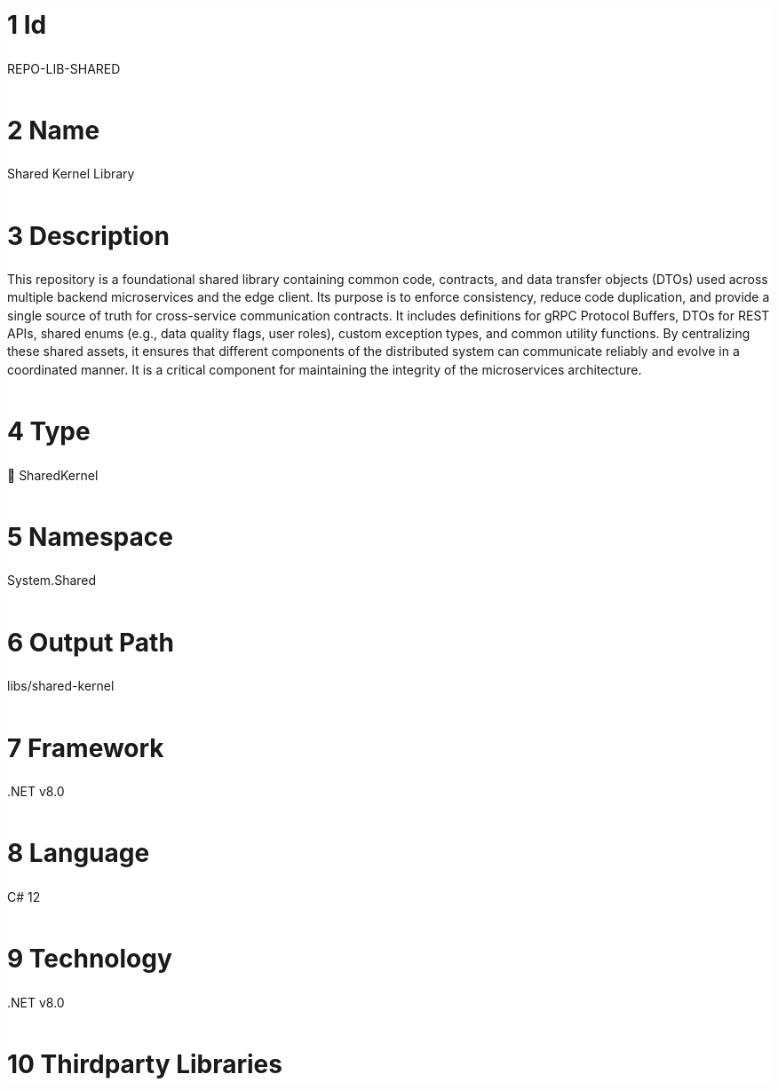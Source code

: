 # 1 Id

REPO-LIB-SHARED

# 2 Name

Shared Kernel Library

# 3 Description

This repository is a foundational shared library containing common code, contracts, and data transfer objects (DTOs) used across multiple backend microservices and the edge client. Its purpose is to enforce consistency, reduce code duplication, and provide a single source of truth for cross-service communication contracts. It includes definitions for gRPC Protocol Buffers, DTOs for REST APIs, shared enums (e.g., data quality flags, user roles), custom exception types, and common utility functions. By centralizing these shared assets, it ensures that different components of the distributed system can communicate reliably and evolve in a coordinated manner. It is a critical component for maintaining the integrity of the microservices architecture.

# 4 Type

🔹 SharedKernel

# 5 Namespace

System.Shared

# 6 Output Path

libs/shared-kernel

# 7 Framework

.NET v8.0

# 8 Language

C# 12

# 9 Technology

.NET v8.0

# 10 Thirdparty Libraries
